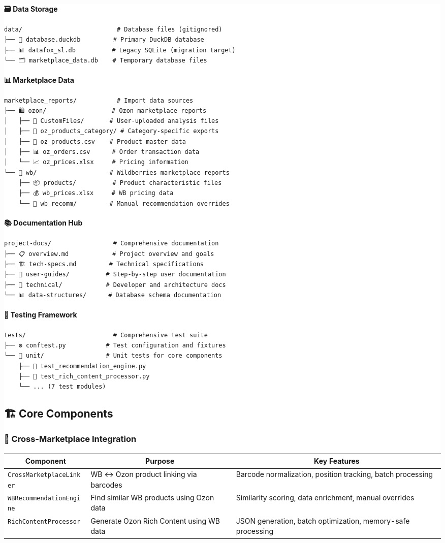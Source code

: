 #### **🗃️ Data Storage**
```
data/                          # Database files (gitignored)
├── 💾 database.duckdb         # Primary DuckDB database
├── 📊 datafox_sl.db          # Legacy SQLite (migration target)
└── 🗂️ marketplace_data.db    # Temporary database files
```

#### **📊 Marketplace Data**
```
marketplace_reports/           # Import data sources
├── 🛍️ ozon/                  # Ozon marketplace reports
│   ├── 📁 CustomFiles/       # User-uploaded analysis files
│   ├── 🔢 oz_products_category/ # Category-specific exports  
│   ├── 📄 oz_products.csv    # Product master data
│   ├── 📊 oz_orders.csv      # Order transaction data
│   └── 📈 oz_prices.xlsx     # Pricing information
└── 🛒 wb/                    # Wildberries marketplace reports  
    ├── 📦 products/          # Product characteristic files
    ├── 💰 wb_prices.xlsx     # WB pricing data
    └── 🎯 wb_recomm/         # Manual recommendation overrides
```

#### **📚 Documentation Hub**
```
project-docs/                 # Comprehensive documentation
├── 📋 overview.md            # Project overview and goals
├── 🏗️ tech-specs.md         # Technical specifications
├── 📖 user-guides/          # Step-by-step user documentation
├── 🔧 technical/            # Developer and architecture docs
└── 📊 data-structures/      # Database schema documentation
```

#### **🧪 Testing Framework**  
```
tests/                        # Comprehensive test suite
├── ⚙️ conftest.py           # Test configuration and fixtures
└── 🧪 unit/                 # Unit tests for core components
    ├── 🎯 test_recommendation_engine.py
    ├── 🌟 test_rich_content_processor.py
    └── ... (7 test modules)
```

## 🏗️ Core Components

### **🔗 Cross-Marketplace Integration**

| **Component** | **Purpose** | **Key Features** |
|---------------|-------------|------------------|
| `CrossMarketplaceLinker` | WB ↔ Ozon product linking via barcodes | Barcode normalization, position tracking, batch processing |
| `WBRecommendationEngine` | Find similar WB products using Ozon data | Similarity scoring, data enrichment, manual overrides |
| `RichContentProcessor` | Generate Ozon Rich Content using WB data | JSON generation, batch optimization, memory-safe processing |
